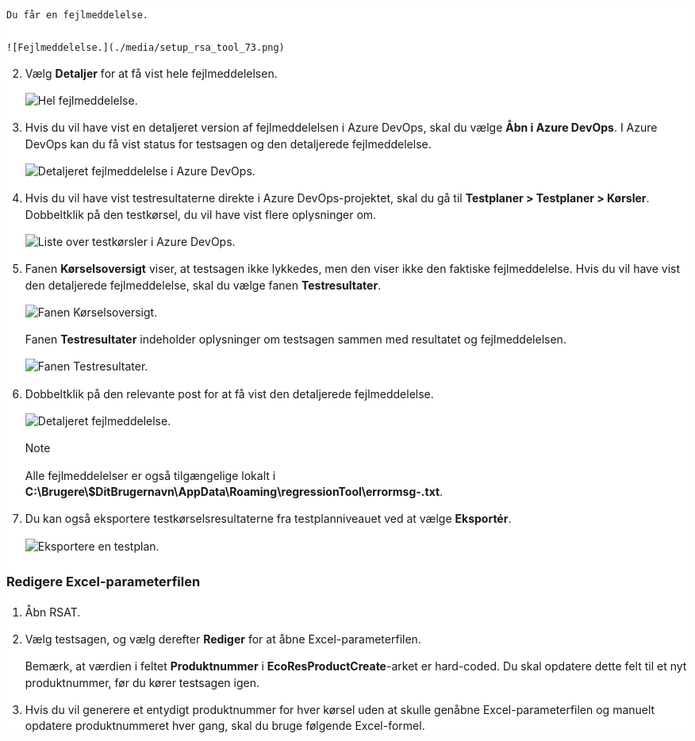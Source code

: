     Du får en fejlmeddelelse.

    ![Fejlmeddelelse.](./media/setup_rsa_tool_73.png)

2. Vælg **Detaljer** for at få vist hele fejlmeddelelsen.

    ![Hel fejlmeddelelse.](./media/setup_rsa_tool_74.png)

3. Hvis du vil have vist en detaljeret version af fejlmeddelelsen i Azure DevOps, skal du vælge **Åbn i Azure DevOps**. I Azure DevOps kan du få vist status for testsagen og den detaljerede fejlmeddelelse.

    ![Detaljeret fejlmeddelelse i Azure DevOps.](./media/setup_rsa_tool_75.png)

4. Hvis du vil have vist testresultaterne direkte i Azure DevOps-projektet, skal du gå til **Testplaner \> Testplaner \> Kørsler**. Dobbeltklik på den testkørsel, du vil have vist flere oplysninger om.

    ![Liste over testkørsler i Azure DevOps.](./media/setup_rsa_tool_76.png)

5. Fanen **Kørselsoversigt** viser, at testsagen ikke lykkedes, men den viser ikke den faktiske fejlmeddelelse. Hvis du vil have vist den detaljerede fejlmeddelelse, skal du vælge fanen **Testresultater**.

    ![Fanen Kørselsoversigt.](./media/setup_rsa_tool_77.png)

    Fanen **Testresultater** indeholder oplysninger om testsagen sammen med resultatet og fejlmeddelelsen.

    ![Fanen Testresultater.](./media/setup_rsa_tool_78.png)

6. Dobbeltklik på den relevante post for at få vist den detaljerede fejlmeddelelse.

    ![Detaljeret fejlmeddelelse.](./media/setup_rsa_tool_79.png)

    > [!NOTE]
    > Alle fejlmeddelelser er også tilgængelige lokalt i **C:\\Brugere\\\$DitBrugernavn\\AppData\\Roaming\\regressionTool\\errormsg-.txt**.

7. Du kan også eksportere testkørselsresultaterne fra testplanniveauet ved at vælge **Eksportér**.

    ![Eksportere en testplan.](./media/setup_rsa_tool_80.png)

### <a name="modify-the-excel-parameter-file"></a>Redigere Excel-parameterfilen

1. Åbn RSAT.
2. Vælg testsagen, og vælg derefter **Rediger** for at åbne Excel-parameterfilen.

    Bemærk, at værdien i feltet **Produktnummer** i **EcoResProductCreate**-arket er hard-coded. Du skal opdatere dette felt til et nyt produktnummer, før du kører testsagen igen.

3. Hvis du vil generere et entydigt produktnummer for hver kørsel uden at skulle genåbne Excel-parameterfilen og manuelt opdatere produktnummeret hver gang, skal du bruge følgende Excel-formel.
